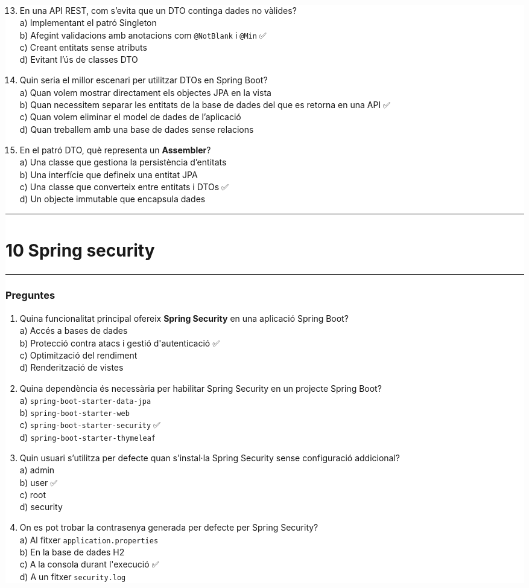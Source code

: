 13. En una API REST, com s’evita que un DTO continga dades no vàlides?  
   a) Implementant el patró Singleton  
   b) Afegint validacions amb anotacions com `@NotBlank` i `@Min` ✅  
   c) Creant entitats sense atributs  
   d) Evitant l’ús de classes DTO  

14. Quin seria el millor escenari per utilitzar DTOs en Spring Boot?  
   a) Quan volem mostrar directament els objectes JPA en la vista  
   b) Quan necessitem separar les entitats de la base de dades del que es retorna en una API ✅  
   c) Quan volem eliminar el model de dades de l’aplicació  
   d) Quan treballem amb una base de dades sense relacions  

15. En el patró DTO, què representa un **Assembler**?  
   a) Una classe que gestiona la persistència d’entitats  
   b) Una interfície que defineix una entitat JPA  
   c) Una classe que converteix entre entitats i DTOs ✅  
   d) Un objecte immutable que encapsula dades  

---









# 10 Spring security


---

### **Preguntes**  

1. Quina funcionalitat principal ofereix **Spring Security** en una aplicació Spring Boot?  
   a) Accés a bases de dades  
   b) Protecció contra atacs i gestió d'autenticació ✅  
   c) Optimització del rendiment  
   d) Renderització de vistes  

2. Quina dependència és necessària per habilitar Spring Security en un projecte Spring Boot?  
   a) `spring-boot-starter-data-jpa`  
   b) `spring-boot-starter-web`  
   c) `spring-boot-starter-security` ✅  
   d) `spring-boot-starter-thymeleaf`  

3. Quin usuari s’utilitza per defecte quan s’instal·la Spring Security sense configuració addicional?  
   a) admin  
   b) user ✅  
   c) root  
   d) security  

4. On es pot trobar la contrasenya generada per defecte per Spring Security?  
   a) Al fitxer `application.properties`  
   b) En la base de dades H2  
   c) A la consola durant l'execució ✅  
   d) A un fitxer `security.log`  
